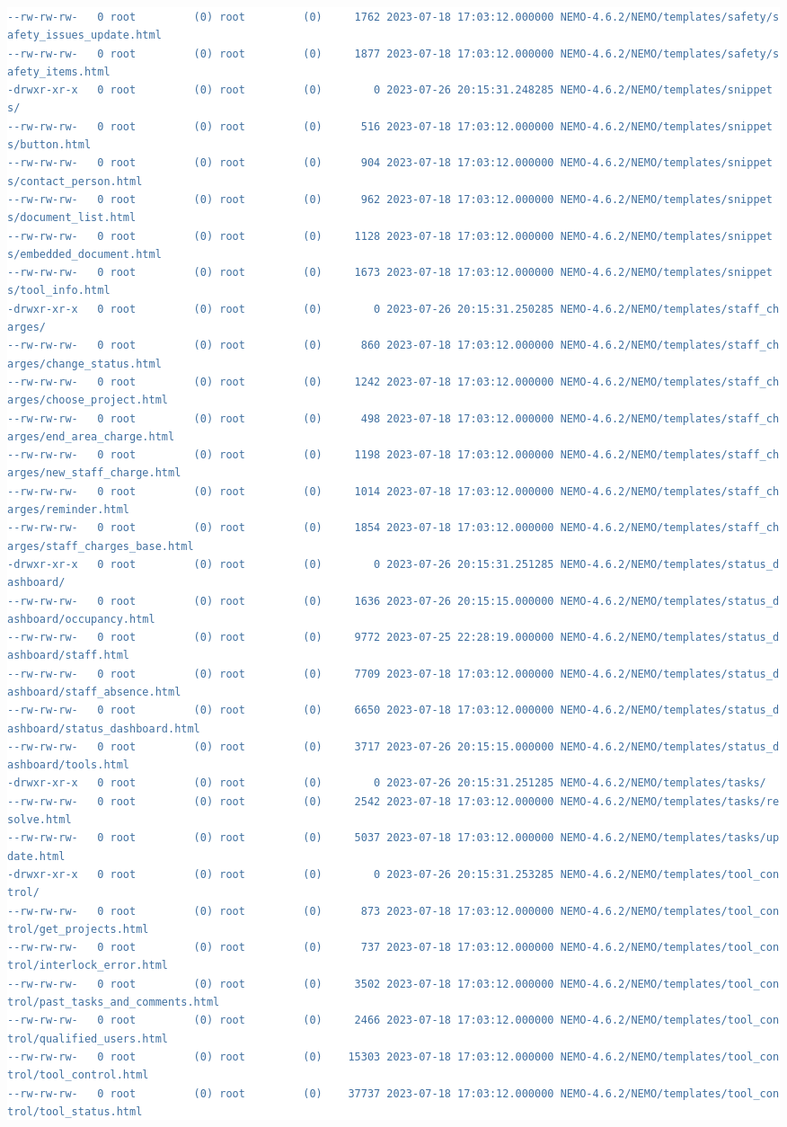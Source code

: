```diff
--rw-rw-rw-   0 root         (0) root         (0)     1762 2023-07-18 17:03:12.000000 NEMO-4.6.2/NEMO/templates/safety/safety_issues_update.html
--rw-rw-rw-   0 root         (0) root         (0)     1877 2023-07-18 17:03:12.000000 NEMO-4.6.2/NEMO/templates/safety/safety_items.html
-drwxr-xr-x   0 root         (0) root         (0)        0 2023-07-26 20:15:31.248285 NEMO-4.6.2/NEMO/templates/snippets/
--rw-rw-rw-   0 root         (0) root         (0)      516 2023-07-18 17:03:12.000000 NEMO-4.6.2/NEMO/templates/snippets/button.html
--rw-rw-rw-   0 root         (0) root         (0)      904 2023-07-18 17:03:12.000000 NEMO-4.6.2/NEMO/templates/snippets/contact_person.html
--rw-rw-rw-   0 root         (0) root         (0)      962 2023-07-18 17:03:12.000000 NEMO-4.6.2/NEMO/templates/snippets/document_list.html
--rw-rw-rw-   0 root         (0) root         (0)     1128 2023-07-18 17:03:12.000000 NEMO-4.6.2/NEMO/templates/snippets/embedded_document.html
--rw-rw-rw-   0 root         (0) root         (0)     1673 2023-07-18 17:03:12.000000 NEMO-4.6.2/NEMO/templates/snippets/tool_info.html
-drwxr-xr-x   0 root         (0) root         (0)        0 2023-07-26 20:15:31.250285 NEMO-4.6.2/NEMO/templates/staff_charges/
--rw-rw-rw-   0 root         (0) root         (0)      860 2023-07-18 17:03:12.000000 NEMO-4.6.2/NEMO/templates/staff_charges/change_status.html
--rw-rw-rw-   0 root         (0) root         (0)     1242 2023-07-18 17:03:12.000000 NEMO-4.6.2/NEMO/templates/staff_charges/choose_project.html
--rw-rw-rw-   0 root         (0) root         (0)      498 2023-07-18 17:03:12.000000 NEMO-4.6.2/NEMO/templates/staff_charges/end_area_charge.html
--rw-rw-rw-   0 root         (0) root         (0)     1198 2023-07-18 17:03:12.000000 NEMO-4.6.2/NEMO/templates/staff_charges/new_staff_charge.html
--rw-rw-rw-   0 root         (0) root         (0)     1014 2023-07-18 17:03:12.000000 NEMO-4.6.2/NEMO/templates/staff_charges/reminder.html
--rw-rw-rw-   0 root         (0) root         (0)     1854 2023-07-18 17:03:12.000000 NEMO-4.6.2/NEMO/templates/staff_charges/staff_charges_base.html
-drwxr-xr-x   0 root         (0) root         (0)        0 2023-07-26 20:15:31.251285 NEMO-4.6.2/NEMO/templates/status_dashboard/
--rw-rw-rw-   0 root         (0) root         (0)     1636 2023-07-26 20:15:15.000000 NEMO-4.6.2/NEMO/templates/status_dashboard/occupancy.html
--rw-rw-rw-   0 root         (0) root         (0)     9772 2023-07-25 22:28:19.000000 NEMO-4.6.2/NEMO/templates/status_dashboard/staff.html
--rw-rw-rw-   0 root         (0) root         (0)     7709 2023-07-18 17:03:12.000000 NEMO-4.6.2/NEMO/templates/status_dashboard/staff_absence.html
--rw-rw-rw-   0 root         (0) root         (0)     6650 2023-07-18 17:03:12.000000 NEMO-4.6.2/NEMO/templates/status_dashboard/status_dashboard.html
--rw-rw-rw-   0 root         (0) root         (0)     3717 2023-07-26 20:15:15.000000 NEMO-4.6.2/NEMO/templates/status_dashboard/tools.html
-drwxr-xr-x   0 root         (0) root         (0)        0 2023-07-26 20:15:31.251285 NEMO-4.6.2/NEMO/templates/tasks/
--rw-rw-rw-   0 root         (0) root         (0)     2542 2023-07-18 17:03:12.000000 NEMO-4.6.2/NEMO/templates/tasks/resolve.html
--rw-rw-rw-   0 root         (0) root         (0)     5037 2023-07-18 17:03:12.000000 NEMO-4.6.2/NEMO/templates/tasks/update.html
-drwxr-xr-x   0 root         (0) root         (0)        0 2023-07-26 20:15:31.253285 NEMO-4.6.2/NEMO/templates/tool_control/
--rw-rw-rw-   0 root         (0) root         (0)      873 2023-07-18 17:03:12.000000 NEMO-4.6.2/NEMO/templates/tool_control/get_projects.html
--rw-rw-rw-   0 root         (0) root         (0)      737 2023-07-18 17:03:12.000000 NEMO-4.6.2/NEMO/templates/tool_control/interlock_error.html
--rw-rw-rw-   0 root         (0) root         (0)     3502 2023-07-18 17:03:12.000000 NEMO-4.6.2/NEMO/templates/tool_control/past_tasks_and_comments.html
--rw-rw-rw-   0 root         (0) root         (0)     2466 2023-07-18 17:03:12.000000 NEMO-4.6.2/NEMO/templates/tool_control/qualified_users.html
--rw-rw-rw-   0 root         (0) root         (0)    15303 2023-07-18 17:03:12.000000 NEMO-4.6.2/NEMO/templates/tool_control/tool_control.html
--rw-rw-rw-   0 root         (0) root         (0)    37737 2023-07-18 17:03:12.000000 NEMO-4.6.2/NEMO/templates/tool_control/tool_status.html
```